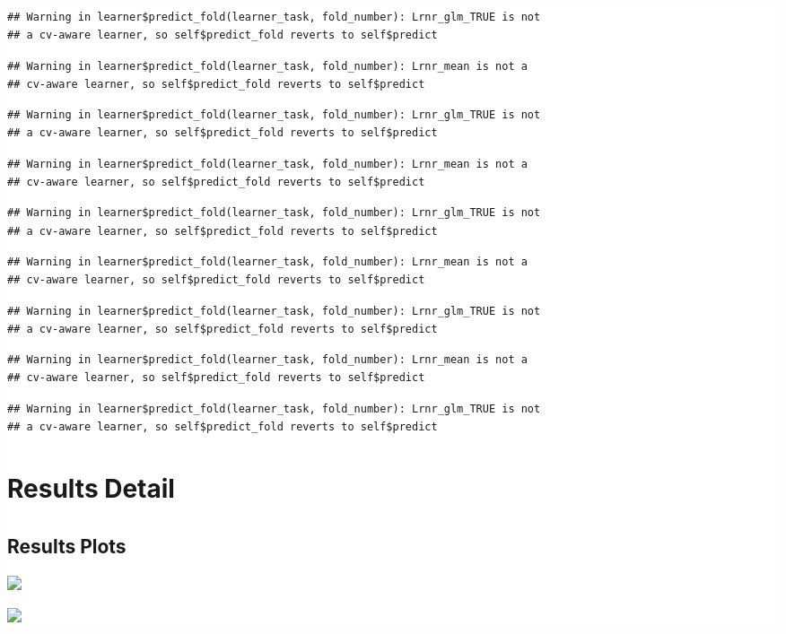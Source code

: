 ```
## Warning in learner$predict_fold(learner_task, fold_number): Lrnr_glm_TRUE is not
## a cv-aware learner, so self$predict_fold reverts to self$predict
```

```
## Warning in learner$predict_fold(learner_task, fold_number): Lrnr_mean is not a
## cv-aware learner, so self$predict_fold reverts to self$predict
```

```
## Warning in learner$predict_fold(learner_task, fold_number): Lrnr_glm_TRUE is not
## a cv-aware learner, so self$predict_fold reverts to self$predict
```

```
## Warning in learner$predict_fold(learner_task, fold_number): Lrnr_mean is not a
## cv-aware learner, so self$predict_fold reverts to self$predict
```

```
## Warning in learner$predict_fold(learner_task, fold_number): Lrnr_glm_TRUE is not
## a cv-aware learner, so self$predict_fold reverts to self$predict
```

```
## Warning in learner$predict_fold(learner_task, fold_number): Lrnr_mean is not a
## cv-aware learner, so self$predict_fold reverts to self$predict
```

```
## Warning in learner$predict_fold(learner_task, fold_number): Lrnr_glm_TRUE is not
## a cv-aware learner, so self$predict_fold reverts to self$predict
```

```
## Warning in learner$predict_fold(learner_task, fold_number): Lrnr_mean is not a
## cv-aware learner, so self$predict_fold reverts to self$predict
```

```
## Warning in learner$predict_fold(learner_task, fold_number): Lrnr_glm_TRUE is not
## a cv-aware learner, so self$predict_fold reverts to self$predict
```




# Results Detail

## Results Plots
![](/tmp/2f4a36bb-badc-4869-b1e9-87d9f97ab7dd/61b76092-a73f-487d-976d-81b3b982d8a4/REPORT_files/figure-html/plot_tsm-1.png)



![](/tmp/2f4a36bb-badc-4869-b1e9-87d9f97ab7dd/61b76092-a73f-487d-976d-81b3b982d8a4/REPORT_files/figure-html/plot_ate-1.png)


